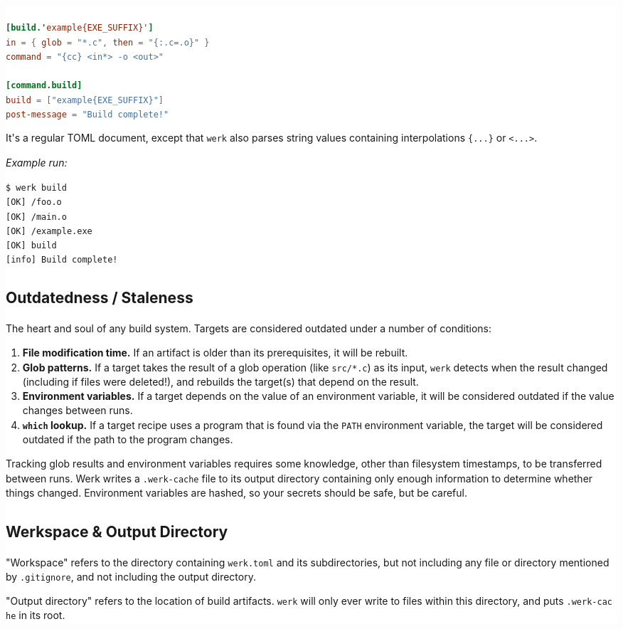 ```toml

[build.'example{EXE_SUFFIX}']
in = { glob = "*.c", then = "{:.c=.o}" }
command = "{cc} <in*> -o <out>"

[command.build]
build = ["example{EXE_SUFFIX}"]
post-message = "Build complete!"
```

It's a regular TOML document, except that `werk` also parses string values
containing interpolations `{...}` or `<...>`.

*Example run:*

```
$ werk build
[OK] /foo.o
[OK] /main.o
[OK] /example.exe
[OK] build
[info] Build complete!
```

Outdatedness / Staleness
------------------------

The heart and soul of any build system. Targets are considered outdated under a
number of conditions:

1. **File modification time.** If an artifact is older than its prerequisites,
   it will be rebuilt.
2. **Glob patterns.** If a target takes the result of a glob operation (like
   `src/*.c`) as its input, `werk` detects when the result changed (including if
   files were deleted!), and rebuilds the target(s) that depend on the result.
3. **Environment variables.** If a target depends on the value of an environment
   variable, it will be considered outdated if the value changes between runs.
4. **`which` lookup.** If a target recipe uses a program that is found via the
   `PATH` environment variable, the target will be considered outdated if the
   path to the program changes.

Tracking glob results and environment variables requires some knowledge, other
than filesystem timestamps, to be transferred between runs. Werk writes a
`.werk-cache` file to its output directory containing only enough information to
determine whether things changed. Environment variables are hashed, so your
secrets should be safe, but be careful.

Werkspace & Output Directory
----------------------------

"Workspace" refers to the directory containing `werk.toml` and its
subdirectories, but not including any file or directory mentioned by
`.gitignore`, and not including the output directory.

"Output directory" refers to the location of build artifacts. `werk` will only
ever write to files within this directory, and puts `.werk-cache` in its root.


[README]: https://github.com/simonask/werk/blob/main/README.md